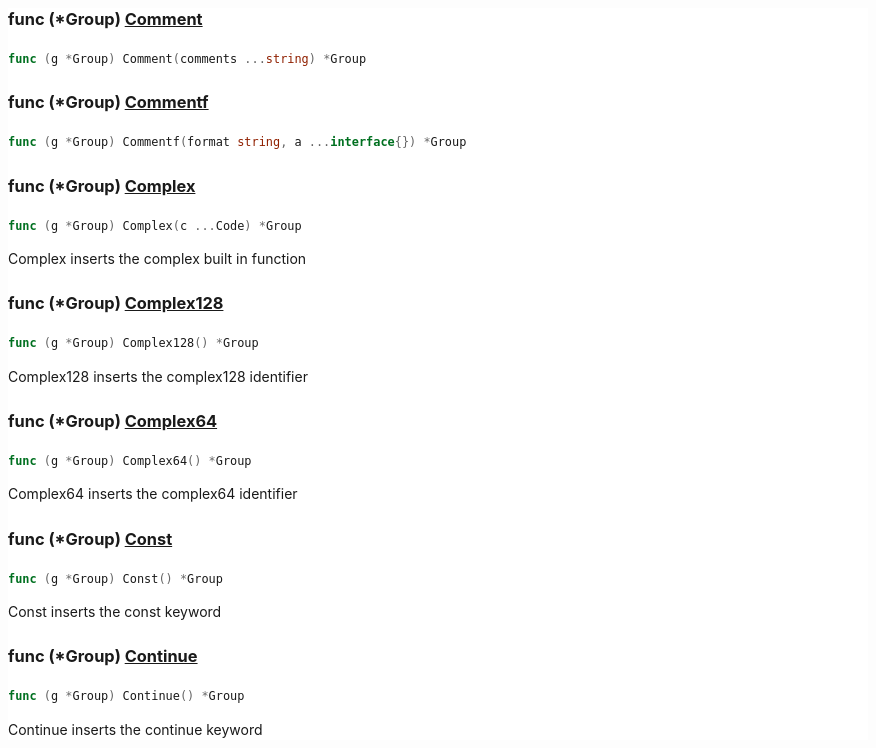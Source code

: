 


### <a name="Group.Comment">func</a> (\*Group) [Comment](/src/target/comments.go?s=138:188#L3)
``` go
func (g *Group) Comment(comments ...string) *Group
```



### <a name="Group.Commentf">func</a> (\*Group) [Commentf](/src/target/comments.go?s=501:565#L21)
``` go
func (g *Group) Commentf(format string, a ...interface{}) *Group
```



### <a name="Group.Complex">func</a> (\*Group) [Complex](/src/target/generated.go?s=23199:23240#L1132)
``` go
func (g *Group) Complex(c ...Code) *Group
```
Complex inserts the complex built in function




### <a name="Group.Complex128">func</a> (\*Group) [Complex128](/src/target/generated.go?s=5277:5312#L238)
``` go
func (g *Group) Complex128() *Group
```
Complex128 inserts the complex128 identifier




### <a name="Group.Complex64">func</a> (\*Group) [Complex64](/src/target/generated.go?s=4856:4890#L219)
``` go
func (g *Group) Complex64() *Group
```
Complex64 inserts the complex64 identifier




### <a name="Group.Const">func</a> (\*Group) [Const](/src/target/generated.go?s=18813:18843#L922)
``` go
func (g *Group) Const() *Group
```
Const inserts the const keyword




### <a name="Group.Continue">func</a> (\*Group) [Continue](/src/target/generated.go?s=20699:20732#L1017)
``` go
func (g *Group) Continue() *Group
```
Continue inserts the continue keyword
